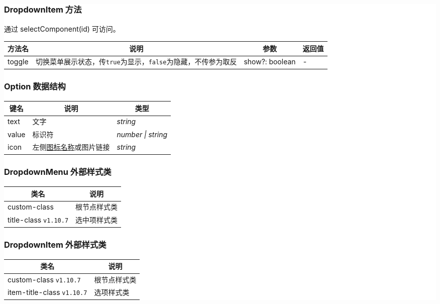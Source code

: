 ### DropdownItem 方法

通过 selectComponent(id) 可访问。

| 方法名 | 说明 | 参数 | 返回值 |
| --- | --- | --- | --- |
| toggle | 切换菜单展示状态，传`true`为显示，`false`为隐藏，不传参为取反 | show?: boolean | - |

### Option 数据结构

| 键名  | 说明                             | 类型               |
| ----- | -------------------------------- | ------------------ |
| text  | 文字                             | _string_           |
| value | 标识符                           | _number \| string_ |
| icon  | 左侧[图标名称](#/icon)或图片链接 | _string_           |

### DropdownMenu 外部样式类

| 类名                  | 说明         |
| --------------------- | ------------ |
| custom-class          | 根节点样式类 |
| title-class `v1.10.7` | 选中项样式类 |

### DropdownItem 外部样式类

| 类名                       | 说明         |
| -------------------------- | ------------ |
| custom-class `v1.10.7`     | 根节点样式类 |
| item-title-class `v1.10.7` | 选项样式类   |
